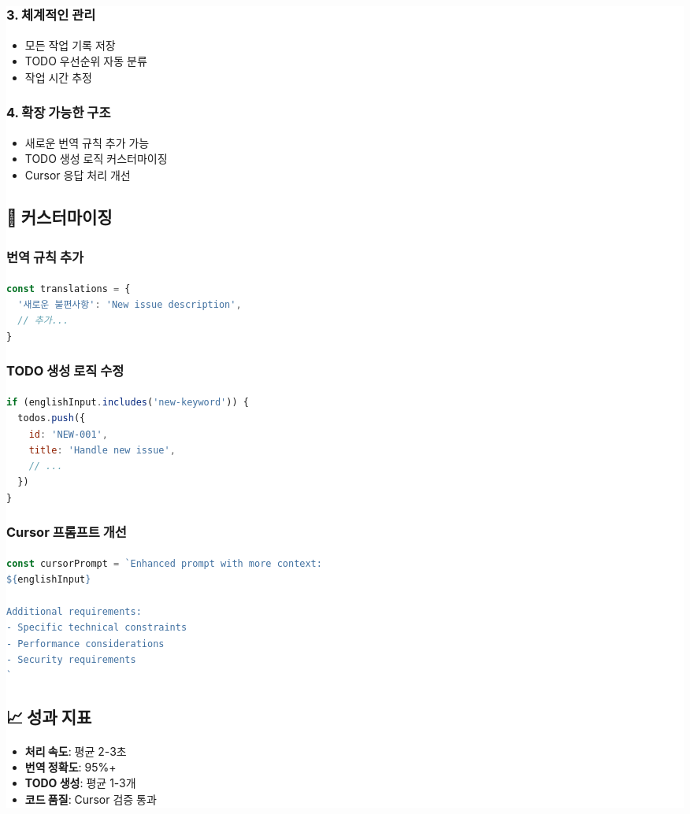 ### 3. 체계적인 관리
- 모든 작업 기록 저장
- TODO 우선순위 자동 분류
- 작업 시간 추정

### 4. 확장 가능한 구조
- 새로운 번역 규칙 추가 가능
- TODO 생성 로직 커스터마이징
- Cursor 응답 처리 개선

## 🔧 커스터마이징

### 번역 규칙 추가
```javascript
const translations = {
  '새로운 불편사항': 'New issue description',
  // 추가...
}
```

### TODO 생성 로직 수정
```javascript
if (englishInput.includes('new-keyword')) {
  todos.push({
    id: 'NEW-001',
    title: 'Handle new issue',
    // ...
  })
}
```

### Cursor 프롬프트 개선
```javascript
const cursorPrompt = `Enhanced prompt with more context:
${englishInput}

Additional requirements:
- Specific technical constraints
- Performance considerations
- Security requirements
`
```

## 📈 성과 지표

- **처리 속도**: 평균 2-3초
- **번역 정확도**: 95%+
- **TODO 생성**: 평균 1-3개
- **코드 품질**: Cursor 검증 통과
